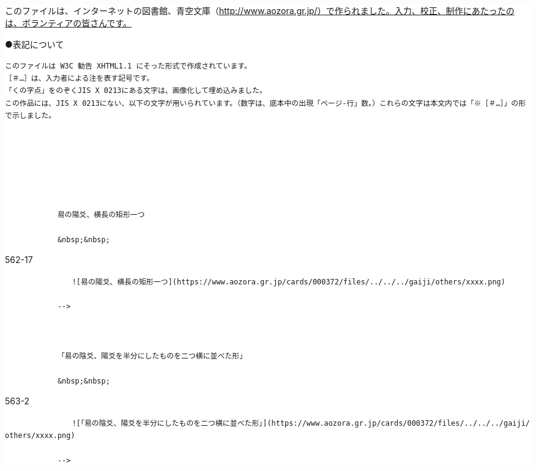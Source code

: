 このファイルは、インターネットの図書館、青空文庫（http://www.aozora.gr.jp/）で作られました。入力、校正、制作にあたったのは、ボランティアの皆さんです。











●表記について


	このファイルは W3C 勧告 XHTML1.1 にそった形式で作成されています。
	［＃…］は、入力者による注を表す記号です。
	「くの字点」をのぞくJIS X 0213にある文字は、画像化して埋め込みました。
	この作品には、JIS X 0213にない、以下の文字が用いられています。（数字は、底本中の出現「ページ-行」数。）これらの文字は本文内では「※［＃…］」の形で示しました。




		
			
				
				易の陽爻、横長の矩形一つ
				
				&nbsp;&nbsp;
				
562-17				
				
				　　![易の陽爻、横長の矩形一つ](https://www.aozora.gr.jp/cards/000372/files/../../../gaiji/others/xxxx.png)
				
				-->
			
			
				
				「易の陰爻、陽爻を半分にしたものを二つ横に並べた形」
				
				&nbsp;&nbsp;
				
563-2				
				
				　　![「易の陰爻、陽爻を半分にしたものを二つ横に並べた形」](https://www.aozora.gr.jp/cards/000372/files/../../../gaiji/others/xxxx.png)
				
				-->